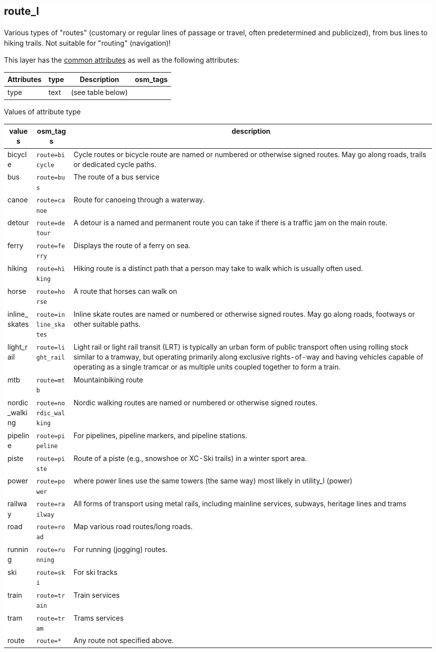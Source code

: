 
## route_l


Various types of "routes" (customary or regular lines of passage or travel, often predetermined and publicized), from bus lines to hiking trails. Not suitable for "routing" (navigation)!

This layer has the [common attributes](#common-attributes) as well as the following attributes:

|Attributes          |type                |Description                                                           |osm_tags            |
| ------------------ | ------------------ | -------------------------------------------------------------------- | ------------------ |
|type|text|(see table below)| |


Values of attribute type

|values              |osm_tags            |description                                                           |
| ------------------ | ------------------ | -------------------------------------------------------------------- |
|bicycle|`route=bicycle`|Cycle routes or bicycle route are named or numbered or otherwise signed routes. May go along roads, trails or dedicated cycle paths.|
|bus|`route=bus`|The route of a bus service|
|canoe|`route=canoe`|Route for canoeing through a waterway.|
|detour|`route=detour`|A detour is a named and permanent route you can take if there is a traffic jam on the main route.|
|ferry|`route=ferry`|Displays the route of a ferry on sea.|
|hiking|`route=hiking`|Hiking route is a distinct path that a person may take to walk which is usually often used.|
|horse|`route=horse`|A route that horses can walk on|
|inline_skates|`route=inline_skates`|Inline skate routes are named or numbered or otherwise signed routes. May go along roads, footways or other suitable paths.|
|light_rail|`route=light_rail`|Light rail or light rail transit (LRT) is typically an urban form of public transport often using rolling stock similar to a tramway, but operating primarily along exclusive rights-of-way and having vehicles capable of operating as a single tramcar or as multiple units coupled together to form a train.|
|mtb|`route=mtb`|Mountainbiking route|
|nordic_walking|`route=nordic_walking`|Nordic walking routes are named or numbered or otherwise signed routes.|
|pipeline|`route=pipeline`|For pipelines, pipeline markers, and pipeline stations.|
|piste|`route=piste`|Route of a piste (e.g., snowshoe or XC-Ski trails) in a winter sport area.|
|power|`route=power`|where power lines use the same towers (the same way) most likely in utility_l (power)|
|railway|`route=railway`|All forms of transport using metal rails, including mainline services, subways, heritage lines and trams|
|road|`route=road`|Map various road routes/long roads.|
|running|`route=running`|For running (jogging) routes.|
|ski|`route=ski`|For ski tracks|
|train|`route=train`|Train services|
|tram|`route=tram`|Trams services|
|route|`route=*`|Any route not specified above.|
